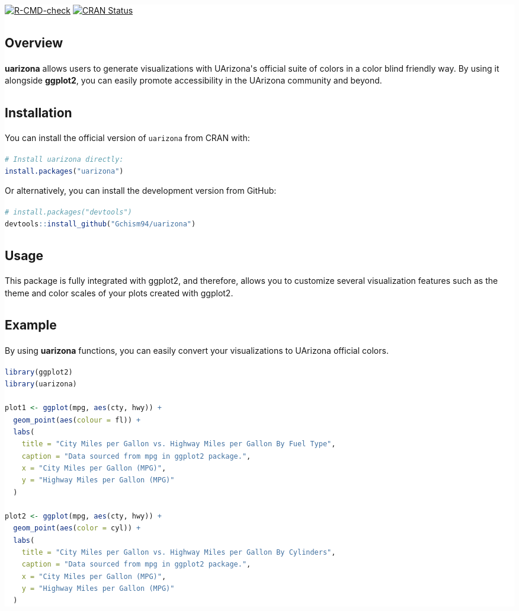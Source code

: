 

<a
href="https://github.com/Gchism94/uarizona/actions/workflows/R-CMD-check.yaml"
class="pkgdown-devel"><img src="https://github.com/Gchism94/uarizona/actions/workflows/R-CMD-check.yaml/badge.svg" alt="R-CMD-check"/></a>
<a href="https://cran.r-project.org/package=uarizona"
class="pkgdown-release"><img src="https://www.r-pkg.org/badges/version/uarizona" alt="CRAN Status"/></a>



## Overview

**uarizona** allows users to generate visualizations with UArizona's
official suite of colors in a color blind friendly way. By using it
alongside **ggplot2**, you can easily promote accessibility in the
UArizona community and beyond.

## Installation

You can install the official version of `uarizona` from CRAN with:

``` r
# Install uarizona directly:
install.packages("uarizona")
```

Or alternatively, you can install the development version from GitHub:

``` r
# install.packages("devtools")
devtools::install_github("Gchism94/uarizona")
```

## Usage

This package is fully integrated with ggplot2, and therefore, allows you
to customize several visualization features such as the theme and color
scales of your plots created with ggplot2.

## Example

By using **uarizona** functions, you can easily convert your
visualizations to UArizona official colors.

``` r
library(ggplot2)
library(uarizona)

plot1 <- ggplot(mpg, aes(cty, hwy)) +
  geom_point(aes(colour = fl)) +
  labs(
    title = "City Miles per Gallon vs. Highway Miles per Gallon By Fuel Type",
    caption = "Data sourced from mpg in ggplot2 package.",
    x = "City Miles per Gallon (MPG)", 
    y = "Highway Miles per Gallon (MPG)"
  )

plot2 <- ggplot(mpg, aes(cty, hwy)) +
  geom_point(aes(color = cyl)) +
  labs(
    title = "City Miles per Gallon vs. Highway Miles per Gallon By Cylinders", 
    caption = "Data sourced from mpg in ggplot2 package.", 
    x = "City Miles per Gallon (MPG)", 
    y = "Highway Miles per Gallon (MPG)"
  )
```
